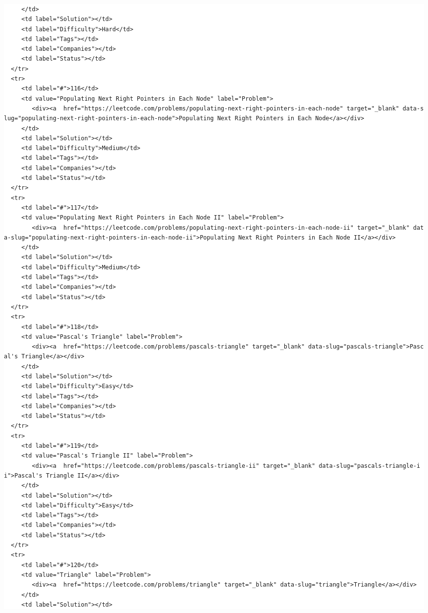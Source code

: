          </td>
         <td label="Solution"></td>
         <td label="Difficulty">Hard</td>
         <td label="Tags"></td>
         <td label="Companies"></td>
         <td label="Status"></td>
      </tr>
      <tr>
         <td label="#">116</td>
         <td value="Populating Next Right Pointers in Each Node" label="Problem">
            <div><a  href="https://leetcode.com/problems/populating-next-right-pointers-in-each-node" target="_blank" data-slug="populating-next-right-pointers-in-each-node">Populating Next Right Pointers in Each Node</a></div>
         </td>
         <td label="Solution"></td>
         <td label="Difficulty">Medium</td>
         <td label="Tags"></td>
         <td label="Companies"></td>
         <td label="Status"></td>
      </tr>
      <tr>
         <td label="#">117</td>
         <td value="Populating Next Right Pointers in Each Node II" label="Problem">
            <div><a  href="https://leetcode.com/problems/populating-next-right-pointers-in-each-node-ii" target="_blank" data-slug="populating-next-right-pointers-in-each-node-ii">Populating Next Right Pointers in Each Node II</a></div>
         </td>
         <td label="Solution"></td>
         <td label="Difficulty">Medium</td>
         <td label="Tags"></td>
         <td label="Companies"></td>
         <td label="Status"></td>
      </tr>
      <tr>
         <td label="#">118</td>
         <td value="Pascal's Triangle" label="Problem">
            <div><a  href="https://leetcode.com/problems/pascals-triangle" target="_blank" data-slug="pascals-triangle">Pascal's Triangle</a></div>
         </td>
         <td label="Solution"></td>
         <td label="Difficulty">Easy</td>
         <td label="Tags"></td>
         <td label="Companies"></td>
         <td label="Status"></td>
      </tr>
      <tr>
         <td label="#">119</td>
         <td value="Pascal's Triangle II" label="Problem">
            <div><a  href="https://leetcode.com/problems/pascals-triangle-ii" target="_blank" data-slug="pascals-triangle-ii">Pascal's Triangle II</a></div>
         </td>
         <td label="Solution"></td>
         <td label="Difficulty">Easy</td>
         <td label="Tags"></td>
         <td label="Companies"></td>
         <td label="Status"></td>
      </tr>
      <tr>
         <td label="#">120</td>
         <td value="Triangle" label="Problem">
            <div><a  href="https://leetcode.com/problems/triangle" target="_blank" data-slug="triangle">Triangle</a></div>
         </td>
         <td label="Solution"></td>